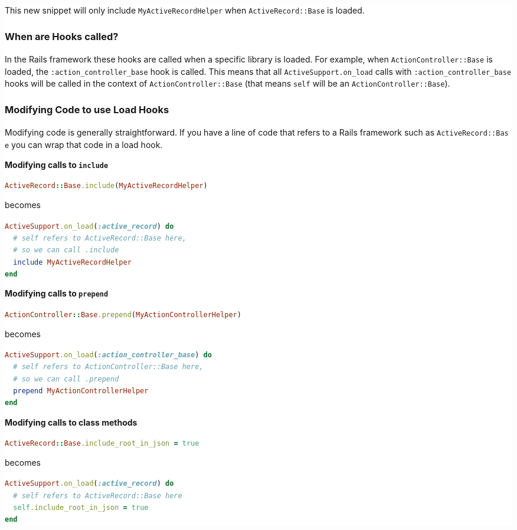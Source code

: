 This new snippet will only include `MyActiveRecordHelper` when `ActiveRecord::Base` is loaded.

### When are Hooks called?

In the Rails framework these hooks are called when a specific library is loaded. For example, when `ActionController::Base` is loaded, the `:action_controller_base` hook is called. This means that all `ActiveSupport.on_load` calls with `:action_controller_base` hooks will be called in the context of `ActionController::Base` (that means `self` will be an `ActionController::Base`).

### Modifying Code to use Load Hooks

Modifying code is generally straightforward. If you have a line of code that refers to a Rails framework such as `ActiveRecord::Base` you can wrap that code in a load hook.

**Modifying calls to `include`**

```ruby
ActiveRecord::Base.include(MyActiveRecordHelper)
```

becomes

```ruby
ActiveSupport.on_load(:active_record) do
  # self refers to ActiveRecord::Base here,
  # so we can call .include
  include MyActiveRecordHelper
end
```

**Modifying calls to `prepend`**

```ruby
ActionController::Base.prepend(MyActionControllerHelper)
```

becomes

```ruby
ActiveSupport.on_load(:action_controller_base) do
  # self refers to ActionController::Base here,
  # so we can call .prepend
  prepend MyActionControllerHelper
end
```

**Modifying calls to class methods**

```ruby
ActiveRecord::Base.include_root_in_json = true
```

becomes

```ruby
ActiveSupport.on_load(:active_record) do
  # self refers to ActiveRecord::Base here
  self.include_root_in_json = true
end
```
